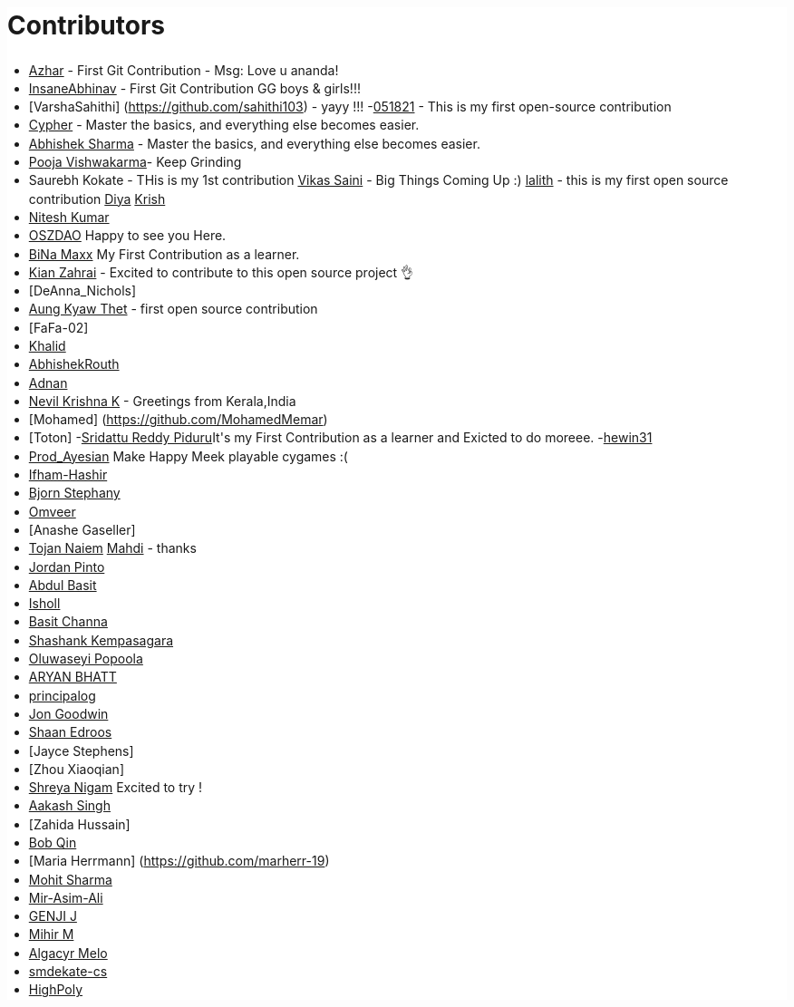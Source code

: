 # Contributors
- [Azhar](https://github.com/kkyufkrz) - First Git Contribution - Msg: Love u ananda!
- [InsaneAbhinav](https://github.com/InsaneAbhinav) - First Git Contribution GG boys & girls!!!
- [VarshaSahithi] (https://github.com/sahithi103) - yayy !!!
-[051821](https://github.com/051821) - This is my first open-source contribution
- [Cypher](https://github.com/s1999-alt/) - Master the basics, and everything else becomes easier.
- [Abhishek Sharma](https://github.com/AbhishekSharma9161) - Master the basics, and everything else becomes easier.
- [Pooja Vishwakarma](https://github.com/pv4782613)- Keep Grinding
- Saurebh Kokate - THis is my 1st contribution
[Vikas Saini](https://github.com/vikas-saini-7) - Big Things Coming Up :)
[lalith](https://github.com/LalithSiramdasu) - this is my first open source contribution
  [Diya](https://github.com/123diya-coder)
[Krish](https://github.com/Krish-9-6)
- [Nitesh Kumar](https://github.com/kumarbaberwal)
-  [OSZDAO](https://github.com/oszdao) Happy to see you Here.
-  [BiNa Maxx](https://github.com/bina5461) My First Contribution as a learner.
- [Kian Zahrai](https://github.com/KianZahrai) - Excited to contribute to this open source project :ok_hand:
- [DeAnna_Nichols]
- [Aung Kyaw Thet](https://github.com/aungkyawth3t) - first open source contribution
- [FaFa-02]
- [Khalid](https://github.com/khalidx3)
- [AbhishekRouth](https://github.com/Abhishekrouth)
- [Adnan](https://github.com/adnan-2504)
- [Nevil Krishna K](https://github.com/dracu-lah) - Greetings from Kerala,India
- [Mohamed] (https://github.com/MohamedMemar)
- [Toton]
-[Sridattu Reddy Piduru](https://github.com/Sri-dathu)It's my First Contribution as a learner  and Exicted to do moreee.
-[hewin31](https://github.com/hewin31)
- [Prod_Ayesian](https://github.com/ProdAyesian) Make Happy Meek playable cygames :(
- [Ifham-Hashir](https://github.com/Ifham-Hashir)
- [Bjorn Stephany](https://github.com/bjornstephany)
- [Omveer](https://github.com/narukaz/)
- [Anashe Gaseller] 
- [Tojan Naiem](https://github.com/Tojan-Naiem)
  [Mahdi](https://github.com/mahdi-re-dev) - thanks 
- [Jordan Pinto](https://github.com/KwakuYostOfficial)
- [Abdul Basit](https://github.com/abdulawr)
- [Isholl](https://github.com/isholl)
- [Basit Channa](https://github.com/basitbc)
- [Shashank Kempasagara](https://github.com/sha5114nk)
- [Oluwaseyi Popoola](https://github.com/OluwaseyiPopoola)
- [ARYAN BHATT](https://github.com/aryanbhatt767)
- [principalog](https://github.com/principalog)
- [Jon Goodwin](https://github.com/Jon-Goodwin)
- [Shaan Edroos](https://github.com/sh66n)
- [Jayce Stephens]
- [Zhou Xiaoqian]
- [Shreya Nigam](https://github.com/shreya-328) Excited to try !
- [Aakash Singh](https://github.com/aakashsingh04)
- [Zahida Hussain]
- [Bob Qin](https://github.com/Bob200409)
- [Maria Herrmann] (https://github.com/marherr-19)
- [Mohit Sharma](https://github.com/TheWizardKingg)
- [Mir-Asim-Ali](https://mirasim.netlify.app/)
- [GENJI J](https://github.com/anya-minamoto)
- [Mihir M](https://github.com/mihirm3hub)
- [Algacyr Melo](https://github.com/algacyr-melo)
- [smdekate-cs](https://github.com/smdekate-cs)
- [HighPoly](https://github.com/HighPolygon)